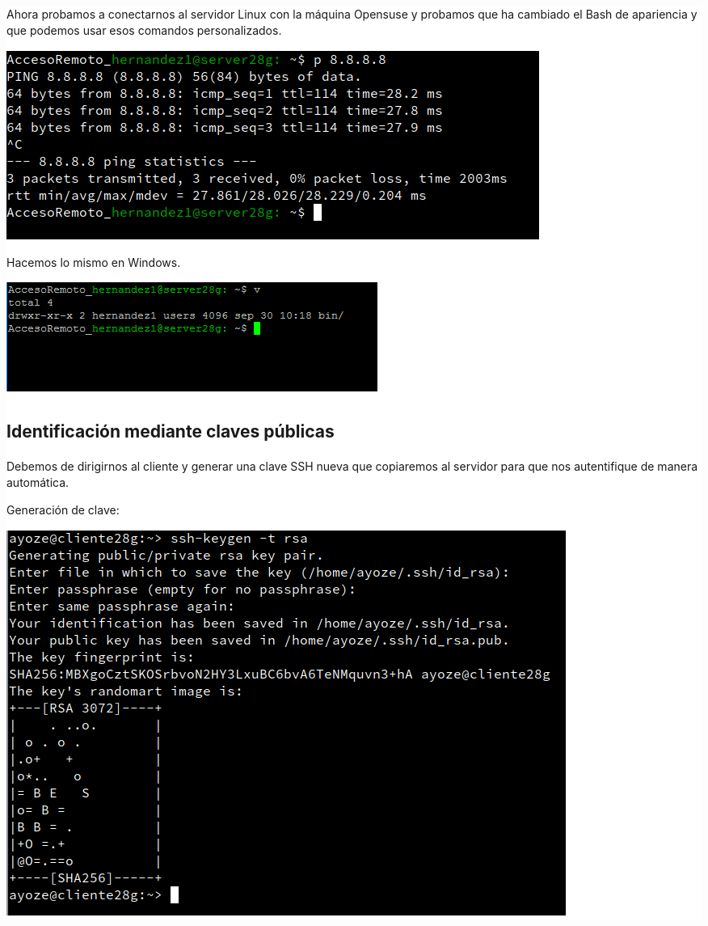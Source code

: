 Ahora probamos a conectarnos al servidor Linux con la máquina Opensuse y probamos que ha cambiado el Bash de apariencia y que podemos usar esos comandos personalizados.

![](./img/041.png)

Hacemos lo mismo en Windows.

![](./img/042.png)

## Identificación mediante claves públicas

Debemos de dirigirnos al cliente y generar una clave SSH nueva que copiaremos al servidor para que nos autentifique de manera automática.

Generación de clave:

![](./img/043.png)
